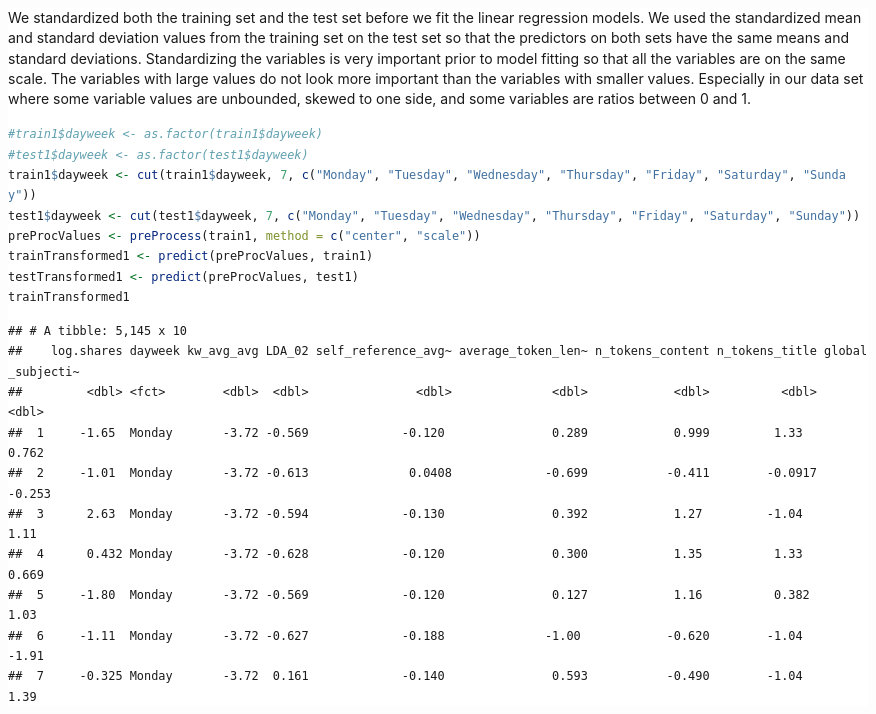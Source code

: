 We standardized both the training set and the test set before we fit the
linear regression models. We used the standardized mean and standard
deviation values from the training set on the test set so that the
predictors on both sets have the same means and standard deviations.
Standardizing the variables is very important prior to model fitting so
that all the variables are on the same scale. The variables with large
values do not look more important than the variables with smaller
values. Especially in our data set where some variable values are
unbounded, skewed to one side, and some variables are ratios between 0
and 1.

``` r
#train1$dayweek <- as.factor(train1$dayweek)
#test1$dayweek <- as.factor(test1$dayweek)
train1$dayweek <- cut(train1$dayweek, 7, c("Monday", "Tuesday", "Wednesday", "Thursday", "Friday", "Saturday", "Sunday"))
test1$dayweek <- cut(test1$dayweek, 7, c("Monday", "Tuesday", "Wednesday", "Thursday", "Friday", "Saturday", "Sunday"))
preProcValues <- preProcess(train1, method = c("center", "scale"))
trainTransformed1 <- predict(preProcValues, train1)
testTransformed1 <- predict(preProcValues, test1)
trainTransformed1
```

    ## # A tibble: 5,145 x 10
    ##    log.shares dayweek kw_avg_avg LDA_02 self_reference_avg~ average_token_len~ n_tokens_content n_tokens_title global_subjecti~
    ##         <dbl> <fct>        <dbl>  <dbl>               <dbl>              <dbl>            <dbl>          <dbl>            <dbl>
    ##  1     -1.65  Monday       -3.72 -0.569             -0.120               0.289            0.999         1.33              0.762
    ##  2     -1.01  Monday       -3.72 -0.613              0.0408             -0.699           -0.411        -0.0917           -0.253
    ##  3      2.63  Monday       -3.72 -0.594             -0.130               0.392            1.27         -1.04              1.11 
    ##  4      0.432 Monday       -3.72 -0.628             -0.120               0.300            1.35          1.33              0.669
    ##  5     -1.80  Monday       -3.72 -0.569             -0.120               0.127            1.16          0.382             1.03 
    ##  6     -1.11  Monday       -3.72 -0.627             -0.188              -1.00            -0.620        -1.04             -1.91 
    ##  7     -0.325 Monday       -3.72  0.161             -0.140               0.593           -0.490        -1.04              1.39 